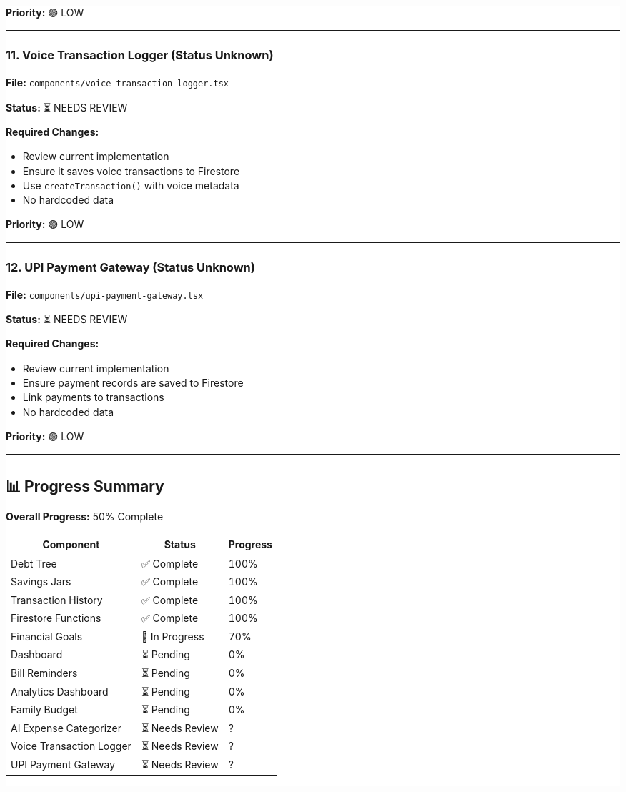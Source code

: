 **Priority:** 🟢 LOW

---

### 11. **Voice Transaction Logger** (Status Unknown)
**File:** `components/voice-transaction-logger.tsx`

**Status:** ⏳ NEEDS REVIEW

**Required Changes:**
- Review current implementation
- Ensure it saves voice transactions to Firestore
- Use `createTransaction()` with voice metadata
- No hardcoded data

**Priority:** 🟢 LOW

---

### 12. **UPI Payment Gateway** (Status Unknown)
**File:** `components/upi-payment-gateway.tsx`

**Status:** ⏳ NEEDS REVIEW

**Required Changes:**
- Review current implementation
- Ensure payment records are saved to Firestore
- Link payments to transactions
- No hardcoded data

**Priority:** 🟢 LOW

---

## 📊 Progress Summary

**Overall Progress:** 50% Complete

| Component | Status | Progress |
|-----------|--------|----------|
| Debt Tree | ✅ Complete | 100% |
| Savings Jars | ✅ Complete | 100% |
| Transaction History | ✅ Complete | 100% |
| Firestore Functions | ✅ Complete | 100% |
| Financial Goals | 🔄 In Progress | 70% |
| Dashboard | ⏳ Pending | 0% |
| Bill Reminders | ⏳ Pending | 0% |
| Analytics Dashboard | ⏳ Pending | 0% |
| Family Budget | ⏳ Pending | 0% |
| AI Expense Categorizer | ⏳ Needs Review | ? |
| Voice Transaction Logger | ⏳ Needs Review | ? |
| UPI Payment Gateway | ⏳ Needs Review | ? |

---